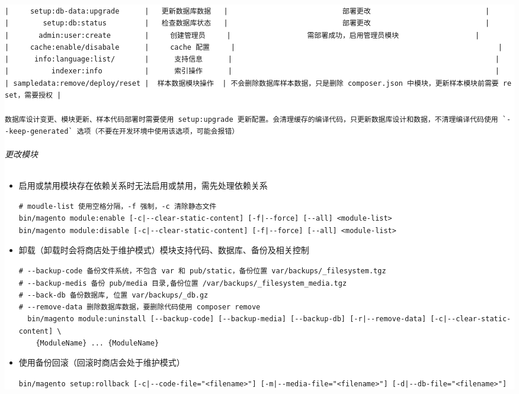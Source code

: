     |     setup:db-data:upgrade      |   更新数据库数据   |                           部署更改                           |
    |        setup:db:status         |   检查数据库状态   |                           部署更改                           |
    |       admin:user:create        |     创建管理员     |                  需部署成功，启用管理员模块                  |
    |     cache:enable/disabale      |     cache 配置     |                                                              |
    |      info:language:list/       |      支持信息      |                                                              |
    |          indexer:info          |      索引操作      |                                                              |
    | sampledata:remove/deploy/reset |  样本数据模块操作  | 不会删除数据库样本数据，只是删除 composer.json 中模块，更新样本模块前需要 reset，需要授权 |

    数据库设计变更、模块更新、样本代码部署时需要使用 setup:upgrade 更新配置。会清理缓存的编译代码，只更新数据库设计和数据，不清理编译代码使用 `--keep-generated` 选项（不要在开发环境中使用该选项，可能会报错）

###### 更改模块

* 启用或禁用模块存在依赖关系时无法启用或禁用，需先处理依赖关系

    ```SHELL
    # moudle-list 使用空格分隔，-f 强制，-c 清除静态文件
    bin/magento module:enable [-c|--clear-static-content] [-f|--force] [--all] <module-list>
    bin/magento module:disable [-c|--clear-static-content] [-f|--force] [--all] <module-list>
    ```

* 卸载（卸载时会将商店处于维护模式）模块支持代码、数据库、备份及相关控制

    ```shell
    # --backup-code 备份文件系统，不包含 var 和 pub/static，备份位置 var/backups/_filesystem.tgz
    # --backup-medis 备份 pub/media 目录,备份位置 /var/backups/_filesystem_media.tgz
    # --back-db 备份数据库, 位置 var/backups/_db.gz
    # --remove-data 删除数据库数据，要删除代码使用 composer remove
      bin/magento module:uninstall [--backup-code] [--backup-media] [--backup-db] [-r|--remove-data] [-c|--clear-static-content] \
        {ModuleName} ... {ModuleName}
    ```

* 使用备份回滚（回滚时商店会处于维护模式）

    ```shell
    bin/magento setup:rollback [-c|--code-file="<filename>"] [-m|--media-file="<filename>"] [-d|--db-file="<filename>"]
    ```

